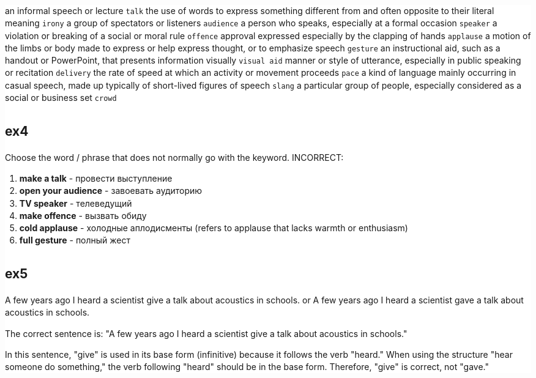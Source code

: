
an informal speech or lecture
`talk`
the use of words to express something different from and often opposite to their literal meaning
`irony`
a group of spectators or listeners
`audience`
a person who speaks, especially at a formal occasion
`speaker`
a violation or breaking of a social or moral rule
`offence`
approval expressed especially by the clapping of hands
`applause`
a motion of the limbs or body made to express or help express thought, or to emphasize speech
`gesture`
an instructional aid, such as a handout or PowerPoint, that presents information visually
`visual aid`
manner or style of utterance, especially in public speaking or recitation
`delivery`
the rate of speed at which an activity or movement proceeds
`pace`
a kind of language mainly occurring in casual speech, made up typically of short-lived figures of speech
`slang`
a particular group of people, especially considered as a social or business set
`crowd`



## ex4

Choose the word / phrase that does not normally go with the keyword.
INCORRECT:
1. **make a talk** - провести выступление
2. **open your audience** - завоевать аудиторию
3. **TV speaker** - телеведущий
4. **make offence** - вызвать обиду
5. **cold applause** - холодные аплодисменты (refers to applause that lacks warmth or enthusiasm)
6. **full gesture** - полный жест

## ex5

A few years ago I heard a scientist give a talk about acoustics in schools.
or
A few years ago I heard a scientist gave a talk about acoustics in schools.


The correct sentence is:
"A few years ago I heard a scientist give a talk about acoustics in schools."

In this sentence, "give" is used in its base form (infinitive) because it follows the verb "heard." When using the structure "hear someone do something," the verb following "heard" should be in the base form. Therefore, "give" is correct, not "gave."
